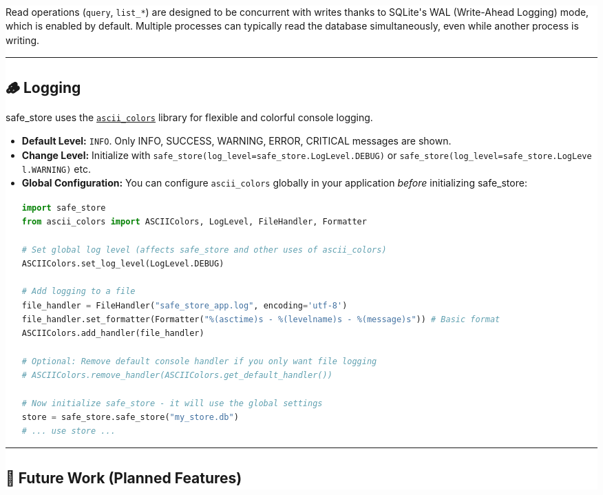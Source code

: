 Read operations (`query`, `list_*`) are designed to be concurrent with writes thanks to SQLite's WAL (Write-Ahead Logging) mode, which is enabled by default. Multiple processes can typically read the database simultaneously, even while another process is writing.

---

## 🪵 Logging

safe_store uses the [`ascii_colors`](https://github.com/ParisNeo/ascii_colors) library for flexible and colorful console logging.

*   **Default Level:** `INFO`. Only INFO, SUCCESS, WARNING, ERROR, CRITICAL messages are shown.
*   **Change Level:** Initialize with `safe_store(log_level=safe_store.LogLevel.DEBUG)` or `safe_store(log_level=safe_store.LogLevel.WARNING)` etc.
*   **Global Configuration:** You can configure `ascii_colors` globally in your application *before* initializing safe_store:
    ```python
    import safe_store
    from ascii_colors import ASCIIColors, LogLevel, FileHandler, Formatter

    # Set global log level (affects safe_store and other uses of ascii_colors)
    ASCIIColors.set_log_level(LogLevel.DEBUG)

    # Add logging to a file
    file_handler = FileHandler("safe_store_app.log", encoding='utf-8')
    file_handler.set_formatter(Formatter("%(asctime)s - %(levelname)s - %(message)s")) # Basic format
    ASCIIColors.add_handler(file_handler)

    # Optional: Remove default console handler if you only want file logging
    # ASCIIColors.remove_handler(ASCIIColors.get_default_handler())

    # Now initialize safe_store - it will use the global settings
    store = safe_store.safe_store("my_store.db")
    # ... use store ...
    ```

---

## 🔮 Future Work (Planned Features)
